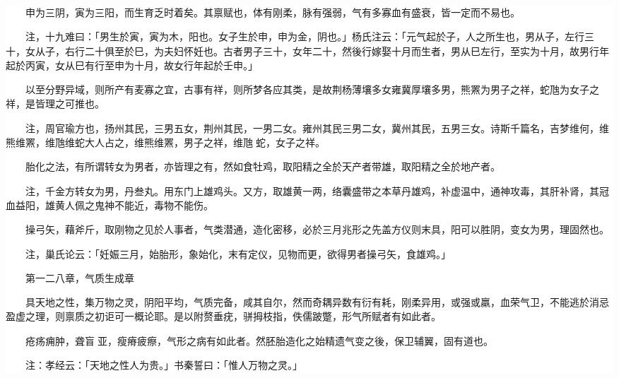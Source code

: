 　　申为三阴，寅为三阳，而生育乏时着矣。其禀赋也，体有刚柔，脉有强弱，气有多寡血有盛衰，皆一定而不易也。

　　注，十九难曰：「男生於寅，寅为木，阳也。女子生於申，申为金，阴也。」杨氏注云：「元气起於子，人之所生也，男从子，左行三十，女从子，右行二十俱至於巳，为夫妇怀妊也。古者男子三十，女年二十，然後行嫁娶十月而生者，男从巳左行，至实为十月，故男行年起於丙寅，女从巳有行至申为十月，故女行年起於壬申。」

　　以至分野异域，则所产有麦寡之宜，古事有祥，则所梦各应其类，是故荆杨薄壤多女雍冀厚壤多男，熊罴为男子之祥，蛇虺为女子之祥，是皆理之可推也。

　　注，周官瑜方也，扬州其民，三男五女，荆州其民，一男二女。雍州其民三男二女，冀州其民，五男三女。诗斯千篇名，吉梦维何，维熊维罴，维虺维蛇大人占之，维熊维罴，男子之祥，维虺  蛇，女子之祥。

　　胎化之法，有所谓转女为男者，亦皆理之有，然如食牡鸡，取阳精之全於天产者带雄，取阳精之全於地产者。

　　注，千金方转女为男，丹叁丸。用东门上雄鸡头。又方，取雄黄一两，络囊盛带之本草丹雄鸡，补虚温中，通神攻毒，其肝补肾，其冠血益阳，雄黄人佩之鬼神不能近，毒物不能伤。

　　操弓矢，藉斧斤，取刚物之见於人事者，气类潜通，造化密移，必於三月兆形之先盖方仪则末具，阳可以胜阴，变女为男，理固然也。

　　注，巢氏论云：「妊娠三月，始胎形，象始化，末有定仪，见物而更，欲得男者操弓矢，食雄鸡。」

　　第一二八章，气质生成章

　　具天地之性，集万物之灵，阴阳平均，气质完备，咸其自尔，然而奇耦异数有衍有耗，刚柔异用，或强或羸，血荣气卫，不能逃於消忌盈虚之理，则禀质之初讵可一概论耶。是以附赘垂疣，骈拇枝指，佚儒跛蹩，形气所赋者有如此者。

　　疮疡痈肿，聋盲  亚，瘦瘠疲瘵，气形之病有如此者。然胚胎造化之始精遗气变之後，保卫辅翼，固有道也。

　　注：孝经云：「天地之性人为贵。」书秦誓曰：「惟人万物之灵。」

